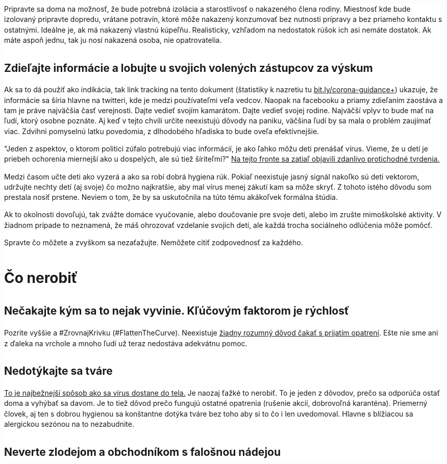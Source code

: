 Pripravte sa doma na možnosť, že bude potrebná izolácia a starostlivosť o nakazeného člena rodiny. Miestnosť kde bude izolovaný pripravte dopredu, vrátane potravín, ktoré môže nakazený konzumovať bez nutnosti prípravy a bez priameho kontaktu s ostatnými. Ideálne je, ak má nakazený vlastnú kúpeľňu. Realisticky, vzhľadom na nedostatok rúšok ich asi nemáte dostatok. Ak máte aspoň jednu, tak ju nosí nakazená osoba, nie opatrovatelia.

## Zdieľajte informácie a lobujte u svojich volených zástupcov za výskum

Ak sa to dá použiť ako indikácia, tak link tracking na tento dokument (štatistiky k nazretiu tu [bit.ly/corona-guidance+](https://bit.ly/corona-guidance+)) ukazuje, že informácie sa šíria hlavne na twitteri, kde je medzi používateľmi veľa vedcov. Naopak na facebooku a priamy zdieľaním zaostáva a tam je práve najväčšia časť verejnosti. Dajte vedieť svojím kamarátom. Dajte vedieť svojej rodine. Najväčší vplyv to bude mať na ľudí, ktorý osobne poznáte. Aj keď v tejto chvíli určite neexistujú dôvody na paniku, väčšina ľudí by sa mala o problém zaujímať viac. Zdvihni pomyselnú latku povedomia, z dlhodobého hľadiska to bude oveľa efektívnejšie.

"Jeden z aspektov, o ktorom politici zúfalo potrebujú viac informácií, je ako ľahko môžu deti prenášať vírus. Vieme, že u detí je priebeh ochorenia miernejší ako u dospelých, ale sú tiež šíriteľmi?" [Na tejto fronte sa zatiaľ objavili zdanlivo protichodné tvrdenia.](https://twitter.com/joshmich/status/1236286986161356801)

Medzi časom učte deti ako vyzerá a ako sa robí dobrá hygiena rúk. Pokiaľ neexistuje jasný signál nakoľko sú deti vektorom, udržujte nechty detí (aj svoje) čo možno najkratšie, aby mal vírus menej zákutí kam sa môže skryť. Z tohoto istého dôvodu som prestala nosiť prstene. Neviem o tom, že by sa uskutočnila na túto tému akákoľvek formálna štúdia.

Ak to okolnosti dovoľujú, tak zvážte domáce vyučovanie, alebo doučovanie pre svoje deti, alebo im zrušte mimoškolské aktivity. V žiadnom prípade to neznamená, že máš ohrozovať vzdelanie svojich detí, ale každá trocha sociálneho odlúčenia môže pomôcť.

Spravte čo môžete a zvyškom sa nezaťažujte. Nemôžete cítiť zodpovednosť za každého.

# Čo nerobiť
## Nečakajte kým sa to nejak vyvinie. Kľúčovým faktorom je rýchlosť

Pozrite vyššie a \#ZrovnajKrivku (#FlattenTheCurve). Neexistuje [žiadny rozumný dôvod čakať s prijatím opatrení](https://twitter.com/TomBossert/status/1236399377087959041). Ešte nie sme ani z ďaleka na vrchole a mnoho ľudí už teraz nedostáva adekvátnu pomoc.

## Nedotýkajte sa tváre

[To je najbežnejší spôsob ako sa vírus dostane do tela.](https://www.cdc.gov/coronavirus/2019-ncov/about/transmission.html) Je naozaj ťažké to nerobiť. To je jeden z dôvodov, prečo sa odporúča ostať doma a vyhýbať sa davom. Je to tiež dôvod prečo fungujú ostatné opatrenia (rušenie akcií, dobrovoľná karanténa). Priemerný človek, aj ten s dobrou hygienou sa konštantne dotýka tváre bez toho aby si to čo i len uvedomoval. Hlavne s blížiacou sa alergickou sezónou na to nezabudnite.

## Neverte zlodejom a obchodníkom s falošnou nádejou
